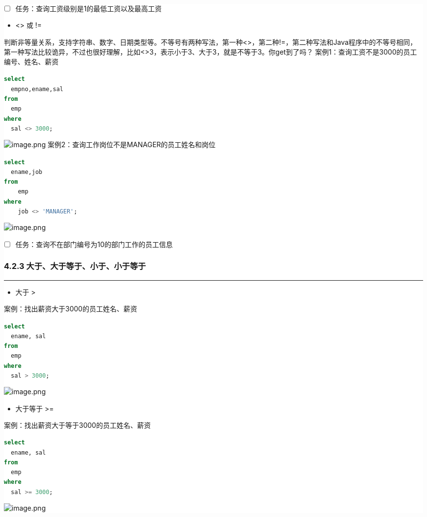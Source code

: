 - [ ] 任务：查询工资级别是1的最低工资以及最高工资
- <> 或 !=

判断非等量关系，支持字符串、数字、日期类型等。不等号有两种写法，第一种<>，第二种!=，第二种写法和Java程序中的不等号相同，第一种写法比较诡异，不过也很好理解，比如<>3，表示小于3、大于3，就是不等于3。你get到了吗？
案例1：查询工资不是3000的员工编号、姓名、薪资
```sql
select
  empno,ename,sal
from
  emp
where
  sal <> 3000;
```
![image.png](https://cdn.nlark.com/yuque/0/2021/png/21376908/1621909279969-92f574b8-825b-4774-ab25-b5ccb058ebd5.png#averageHue=%2312100f&height=365&id=x0euZ&originHeight=365&originWidth=577&originalType=binary&ratio=1&rotation=0&showTitle=false&size=31965&status=done&style=shadow&title=&width=577)
案例2：查询工作岗位不是MANAGER的员工姓名和岗位
```sql
select
  ename,job
from
	emp
where
	job <> 'MANAGER';
```
![image.png](https://cdn.nlark.com/yuque/0/2021/png/21376908/1621909394164-d589f9f5-30a1-477c-aef6-b659ae36d9e8.png#averageHue=%2311100f&height=351&id=X5qgA&originHeight=351&originWidth=575&originalType=binary&ratio=1&rotation=0&showTitle=false&size=26497&status=done&style=shadow&title=&width=575)

- [ ] 任务：查询不在部门编号为10的部门工作的员工信息
### 4.2.3 大于、大于等于、小于、小于等于

---

- 大于 >

案例：找出薪资大于3000的员工姓名、薪资
```sql
select 
  ename, sal
from
  emp
where
  sal > 3000;
```
![image.png](https://cdn.nlark.com/yuque/0/2021/png/21376908/1621909653019-47b3d57f-3690-46fb-9f47-7906f0fd3245.png#averageHue=%2311100f&height=148&id=k0f1J&originHeight=148&originWidth=514&originalType=binary&ratio=1&rotation=0&showTitle=false&size=8657&status=done&style=shadow&title=&width=514)

- 大于等于 >=

案例：找出薪资大于等于3000的员工姓名、薪资
```sql
select 
  ename, sal
from
  emp
where
  sal >= 3000;
```
![image.png](https://cdn.nlark.com/yuque/0/2021/png/21376908/1621909723383-d1a6872b-5790-4d89-875b-e1116ea539cf.png#averageHue=%23110f0e&height=190&id=pnLPe&originHeight=190&originWidth=528&originalType=binary&ratio=1&rotation=0&showTitle=false&size=11463&status=done&style=shadow&title=&width=528)
